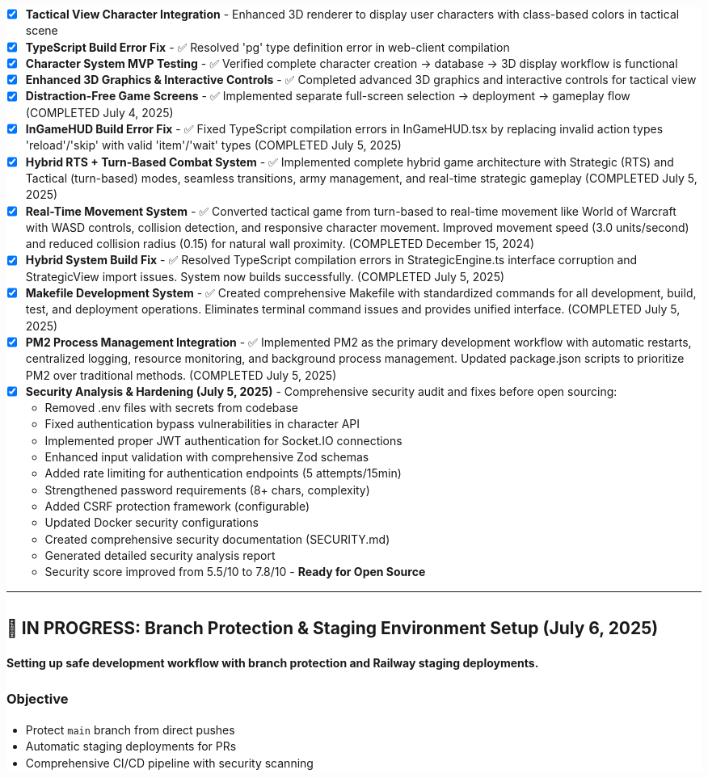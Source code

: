* [x] **Tactical View Character Integration** - Enhanced 3D renderer to display user characters with class-based colors in tactical scene
* [x] **TypeScript Build Error Fix** - ✅ Resolved 'pg' type definition error in web-client compilation
* [x] **Character System MVP Testing** - ✅ Verified complete character creation → database → 3D display workflow is functional
* [x] **Enhanced 3D Graphics & Interactive Controls** - ✅ Completed advanced 3D graphics and interactive controls for tactical view
* [x] **Distraction-Free Game Screens** - ✅ Implemented separate full-screen selection → deployment → gameplay flow (COMPLETED July 4, 2025)
* [x] **InGameHUD Build Error Fix** - ✅ Fixed TypeScript compilation errors in InGameHUD.tsx by replacing invalid action types 'reload'/'skip' with valid 'item'/'wait' types (COMPLETED July 5, 2025)
* [x] **Hybrid RTS + Turn-Based Combat System** - ✅ Implemented complete hybrid game architecture with Strategic (RTS) and Tactical (turn-based) modes, seamless transitions, army management, and real-time strategic gameplay (COMPLETED July 5, 2025)
* [x] **Real-Time Movement System** - ✅ Converted tactical game from turn-based to real-time movement like World of Warcraft with WASD controls, collision detection, and responsive character movement. Improved movement speed (3.0 units/second) and reduced collision radius (0.15) for natural wall proximity. (COMPLETED December 15, 2024)
* [x] **Hybrid System Build Fix** - ✅ Resolved TypeScript compilation errors in StrategicEngine.ts interface corruption and StrategicView import issues. System now builds successfully. (COMPLETED July 5, 2025)
* [x] **Makefile Development System** - ✅ Created comprehensive Makefile with standardized commands for all development, build, test, and deployment operations. Eliminates terminal command issues and provides unified interface. (COMPLETED July 5, 2025)
* [x] **PM2 Process Management Integration** - ✅ Implemented PM2 as the primary development workflow with automatic restarts, centralized logging, resource monitoring, and background process management. Updated package.json scripts to prioritize PM2 over traditional methods. (COMPLETED July 5, 2025)
* [x] **Security Analysis & Hardening (July 5, 2025)** - Comprehensive security audit and fixes before open sourcing:
  - Removed .env files with secrets from codebase 
  - Fixed authentication bypass vulnerabilities in character API
  - Implemented proper JWT authentication for Socket.IO connections
  - Enhanced input validation with comprehensive Zod schemas
  - Added rate limiting for authentication endpoints (5 attempts/15min)
  - Strengthened password requirements (8+ chars, complexity)
  - Added CSRF protection framework (configurable)
  - Updated Docker security configurations
  - Created comprehensive security documentation (SECURITY.md)
  - Generated detailed security analysis report
  - Security score improved from 5.5/10 to 7.8/10 - **Ready for Open Source**

---

## 🔄 IN PROGRESS: Branch Protection & Staging Environment Setup (July 6, 2025)

**Setting up safe development workflow with branch protection and Railway staging deployments.**

### Objective
- Protect `main` branch from direct pushes
- Automatic staging deployments for PRs
- Comprehensive CI/CD pipeline with security scanning
